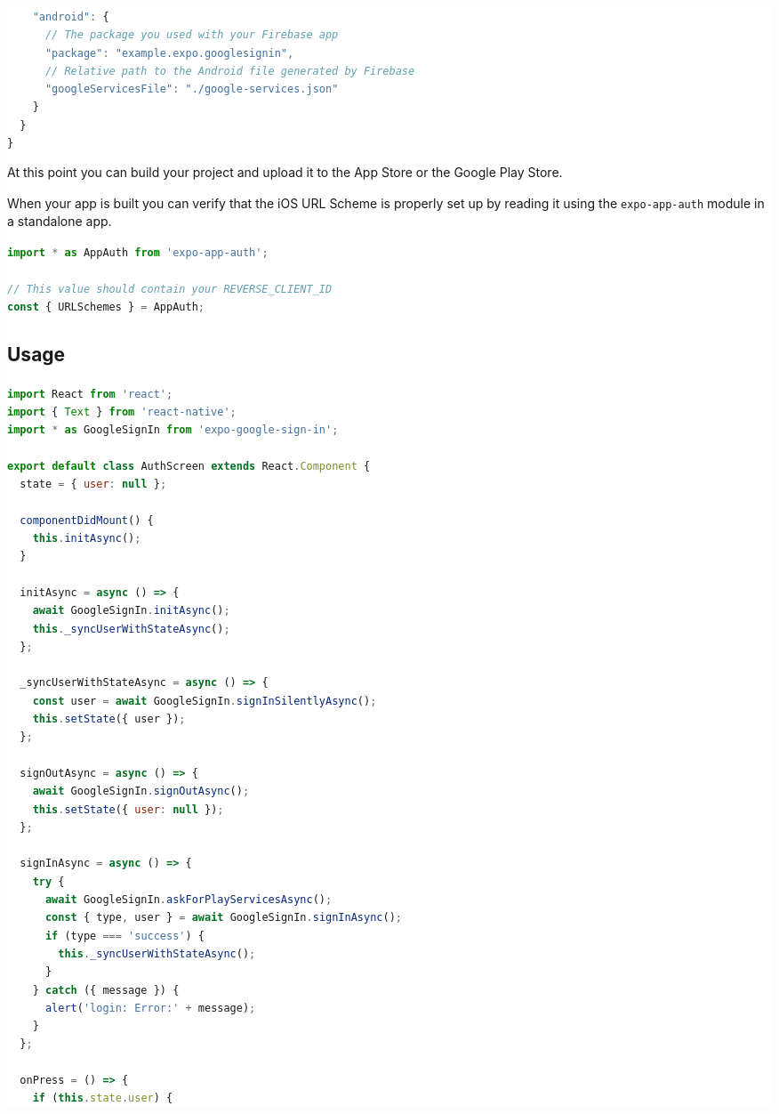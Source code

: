 ```js
    "android": {
      // The package you used with your Firebase app
      "package": "example.expo.googlesignin",
      // Relative path to the Android file generated by Firebase
      "googleServicesFile": "./google-services.json"
    }
  }
}
```

At this point you can build your project and upload it to the App Store or the Google Play Store.

When your app is built you can verify that the iOS URL Scheme is properly set up by reading it using the `expo-app-auth` module in a standalone app.

```js
import * as AppAuth from 'expo-app-auth';

// This value should contain your REVERSE_CLIENT_ID
const { URLSchemes } = AppAuth;
```

## Usage

```js
import React from 'react';
import { Text } from 'react-native';
import * as GoogleSignIn from 'expo-google-sign-in';

export default class AuthScreen extends React.Component {
  state = { user: null };

  componentDidMount() {
    this.initAsync();
  }

  initAsync = async () => {
    await GoogleSignIn.initAsync();
    this._syncUserWithStateAsync();
  };

  _syncUserWithStateAsync = async () => {
    const user = await GoogleSignIn.signInSilentlyAsync();
    this.setState({ user });
  };

  signOutAsync = async () => {
    await GoogleSignIn.signOutAsync();
    this.setState({ user: null });
  };

  signInAsync = async () => {
    try {
      await GoogleSignIn.askForPlayServicesAsync();
      const { type, user } = await GoogleSignIn.signInAsync();
      if (type === 'success') {
        this._syncUserWithStateAsync();
      }
    } catch ({ message }) {
      alert('login: Error:' + message);
    }
  };

  onPress = () => {
    if (this.state.user) {
```